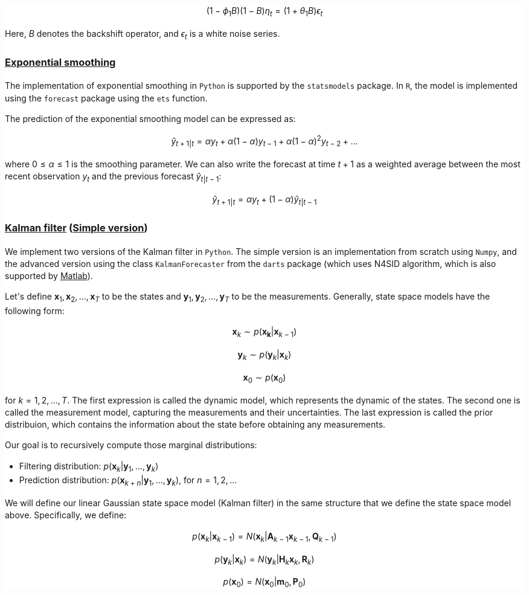 $$(1 - \phi_1 B)(1 - B)\eta_t = (1 + \theta_1 B)\epsilon_t$$

Here, $B$ denotes the backshift operator, and $\epsilon_t$ is a white noise series.

### [Exponential smoothing](../Models/ets.ipynb)
The implementation of exponential smoothing in <code>Python</code> is supported by the <code>statsmodels</code> package. In <code>R</code>, the model is implemented using the <code>forecast</code> package using the <code>ets</code> function.

The prediction of the exponential smoothing model can be expressed as:

$$\hat{y}_{t+1|t} = \alpha y_t + \alpha (1 - \alpha) y_{t-1} + \alpha (1 - \alpha)^2 y_{t-2} + ... $$

where $0 \leq \alpha \leq 1$ is the smoothing parameter. We can also write the forecast at time $t + 1$ as a weighted average between the most recent observation $y_t$ and the previous forecast $\hat{y}_{t|t-1}$:

$$\hat{y}_{t+1|t} = \alpha y_t + (1 - \alpha) \hat{y}_{t|t-1}$$

### [Kalman filter](../Models/kalman_filter.ipynb) ([Simple version](../Models/kalman_filter_simple.ipynb))

We implement two versions of the Kalman filter in <code>Python</code>. The simple version is an implementation from scratch using <code>Numpy</code>, and the advanced version using the class <code>KalmanForecaster</code> from the <code>darts</code> package (which uses N4SID algorithm, which is also supported by [Matlab](https://www.mathworks.com/help/ident/ref/n4sid.html)).

Let's define $\mathbf{x}_1, \mathbf{x}_2, ..., \mathbf{x}_T$ to be the states and $\mathbf{y}_1, \mathbf{y}_2, ..., \mathbf{y}_T$ to be the measurements. Generally, state space models have the following form:

$$\mathbf{x}_k \sim p(\mathbf{x_k} | \mathbf{x}_{k-1})$$

$$\mathbf{y}_k \sim p(\mathbf{y}_k | \mathbf{x}_k)$$

$$\mathbf{x}_0 \sim p(\mathbf{x}_0)$$

for $k = 1, 2, ..., T$. The first expression is called the dynamic model, which represents the dynamic of the states. The second one is called the measurement model, capturing the measurements and their uncertainties. The last expression is called the prior distribuion, which contains the information about the state before obtaining any measurements.

Our goal is to recursively compute those marginal distributions:
- Filtering distribution: $p(\mathbf{x}_k|\mathbf{y}_1, ..., \mathbf{y}_k)$
- Prediction distribution: $p(\mathbf{x}_{k + n}|\mathbf{y}_1, ..., \mathbf{y}_k)$, for $n = 1, 2, ...$

We will define our linear Gaussian state space model (Kalman filter) in the same structure that we define the state space model above. Specifically, we define:

$$p(\mathbf{x}_k|\mathbf{x}_{k - 1}) = N(\mathbf{x}_k | \mathbf{A}_{k - 1}\mathbf{x}_{k -1}, \mathbf{Q}_{k - 1})$$

$$p(\mathbf{y}_k|\mathbf{x}_k) = N(\mathbf{y}_k | \mathbf{H}_k \mathbf{x}_k, \mathbf{R}_k)$$

$$p(\mathbf{x}_0) = N(\mathbf{x}_0 | \mathbf{m}_0, \mathbf{P}_0)$$
